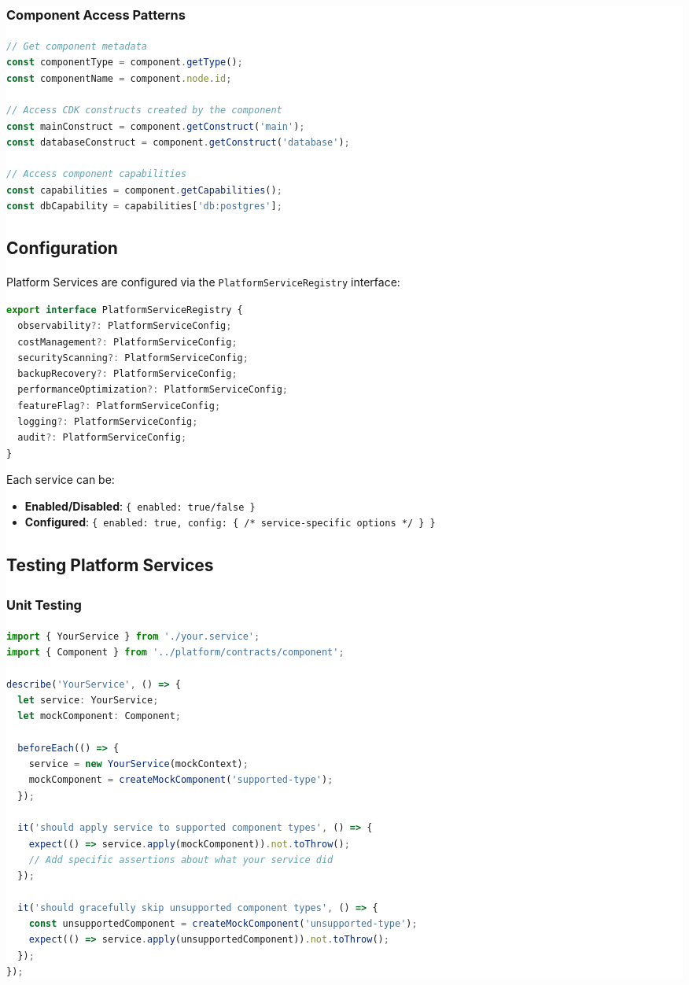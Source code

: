 ### Component Access Patterns

```typescript
// Get component metadata
const componentType = component.getType();
const componentName = component.node.id;

// Access CDK constructs created by the component
const mainConstruct = component.getConstruct('main');
const databaseConstruct = component.getConstruct('database');

// Access component capabilities
const capabilities = component.getCapabilities();
const dbCapability = capabilities['db:postgres'];
```

## Configuration

Platform Services are configured via the `PlatformServiceRegistry` interface:

```typescript
export interface PlatformServiceRegistry {
  observability?: PlatformServiceConfig;
  costManagement?: PlatformServiceConfig;
  securityScanning?: PlatformServiceConfig;
  backupRecovery?: PlatformServiceConfig;
  performanceOptimization?: PlatformServiceConfig;
  featureFlag?: PlatformServiceConfig;
  logging?: PlatformServiceConfig;
  audit?: PlatformServiceConfig;
}
```

Each service can be:
- **Enabled/Disabled**: `{ enabled: true/false }`
- **Configured**: `{ enabled: true, config: { /* service-specific options */ } }`

## Testing Platform Services

### Unit Testing

```typescript
import { YourService } from './your.service';
import { Component } from '../platform/contracts/component';

describe('YourService', () => {
  let service: YourService;
  let mockComponent: Component;

  beforeEach(() => {
    service = new YourService(mockContext);
    mockComponent = createMockComponent('supported-type');
  });

  it('should apply service to supported component types', () => {
    expect(() => service.apply(mockComponent)).not.toThrow();
    // Add specific assertions about what your service did
  });

  it('should gracefully skip unsupported component types', () => {
    const unsupportedComponent = createMockComponent('unsupported-type');
    expect(() => service.apply(unsupportedComponent)).not.toThrow();
  });
});
```